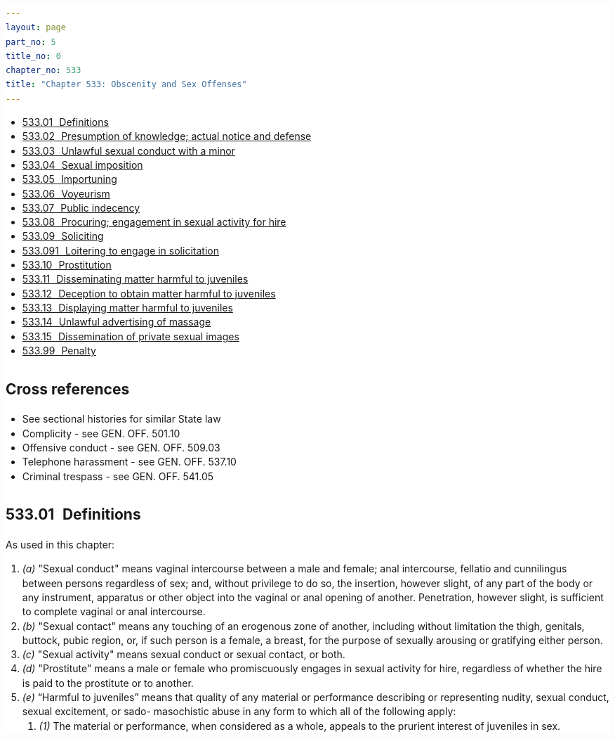 ```yaml
---
layout: page
part_no: 5
title_no: 0
chapter_no: 533
title: "Chapter 533: Obscenity and Sex Offenses"
---
```


* [533.01   Definitions](#53301-definitions)
* [533.02   Presumption of knowledge; actual notice and defense](#53302-presumption-of-knowledge-actual-notice-and-defense)
* [533.03   Unlawful sexual conduct with a minor](#53303-unlawful-sexual-conduct-with-a-minor)
* [533.04   Sexual imposition](#53304-sexual-imposition)
* [533.05   Importuning](#53305-importuning)
* [533.06   Voyeurism](#53306-voyeurism)
* [533.07   Public indecency](#53307-public-indecency)
* [533.08   Procuring; engagement in sexual activity for hire](#53308-procuring-engagement-in-sexual-activity-for-hire)
* [533.09   Soliciting](#53309-soliciting)
* [533.091   Loitering to engage in solicitation](#533091-loitering-to-engage-in-solicitation)
* [533.10   Prostitution](#53310-prostitution)
* [533.11   Disseminating matter harmful to juveniles](#53311-disseminating-matter-harmful-to-juveniles)
* [533.12   Deception to obtain matter harmful to juveniles](#53312-deception-to-obtain-matter-harmful-to-juveniles)
* [533.13   Displaying matter harmful to juveniles](#53313-displaying-matter-harmful-to-juveniles)
* [533.14   Unlawful advertising of massage](#53314-unlawful-advertising-of-massage)
* [533.15   Dissemination of private sexual images](#53315-dissemination-of-private-sexual-images)
* [533.99   Penalty](#53399-penalty)

## Cross references

* See sectional histories for similar State law
* Complicity - see GEN. OFF. 501.10
* Offensive conduct - see GEN. OFF. 509.03
* Telephone harassment - see GEN. OFF. 537.10
* Criminal trespass - see GEN. OFF. 541.05

## 533.01   Definitions

As used in this chapter:

1. _(a)_ "Sexual conduct" means vaginal intercourse between a male and female;
anal intercourse, fellatio and cunnilingus between persons regardless of sex;
and, without privilege to do so, the insertion, however slight, of any part of
the body or any instrument, apparatus or other object into the vaginal or anal
opening of another. Penetration, however slight, is sufficient to complete
vaginal or anal intercourse.
2. _(b)_ "Sexual contact" means any touching of an erogenous zone of another,
including without limitation the thigh, genitals, buttock, pubic region, or, if
such person is a female, a breast, for the purpose of sexually arousing or
gratifying either person.
3. _(c)_ "Sexual activity" means sexual conduct or sexual contact, or both.
4. _(d)_ "Prostitute" means a male or female who promiscuously engages in
sexual activity for hire, regardless of whether the hire is paid to the
prostitute or to another.
5. _(e)_ “Harmful to juveniles” means that quality of any material or
performance describing or representing nudity, sexual conduct, sexual
excitement, or sado- masochistic abuse in any form to which all of the
following apply:
    1. _(1)_ The material or performance, when considered as a whole, appeals to
the prurient interest of juveniles in sex.